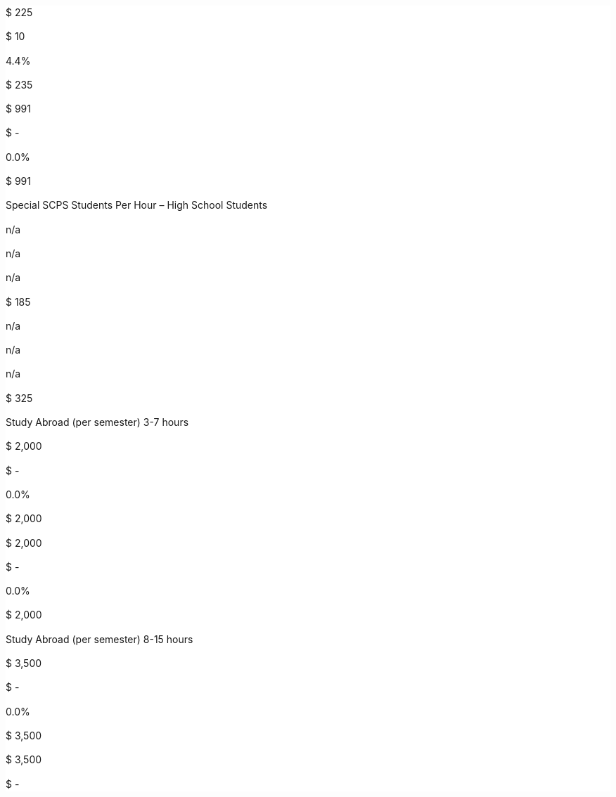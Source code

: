 $ 225

$ 10

4.4%

$ 235

$ 991

$ -

0.0%

$ 991

Special SCPS Students Per Hour – High School Students

n/a

n/a

n/a

$ 185

n/a

n/a

n/a

$ 325

Study Abroad (per semester) 3-7 hours

$ 2,000

$ -

0.0%

$ 2,000

$ 2,000

$ -

0.0%

$ 2,000

Study Abroad (per semester) 8-15 hours

$ 3,500

$ -

0.0%

$ 3,500

$ 3,500

$ -
